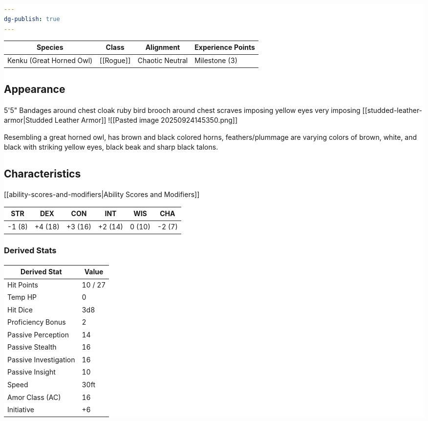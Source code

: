 ```yaml
---
dg-publish: true
---
```

| Species                  | Class     | Alignment       | Experience Points |
| ------------------------ | --------- | --------------- | ----------------- |
| Kenku (Great Horned Owl) | [[Rogue]] | Chaotic Neutral | Milestone (3)     |
## Appearance

5'5"
Bandages around chest
cloak
ruby bird brooch around chest
scraves
imposing yellow eyes
very imposing
[[studded-leather-armor|Studded Leather Armor]]
![[Pasted image 20250924145350.png]]

Resembling a great horned owl, has brown and black colored horns, feathers/plummage are varying colors of brown, white, and black with striking yellow eyes, black beak and sharp black talons.
## Characteristics
[[ability-scores-and-modifiers|Ability Scores and Modifiers]]

| STR    | DEX     | CON     | INT     | WIS    | CHA    |
| ------ | ------- | ------- | ------- | ------ | ------ |
| -1 (8) | +4 (18) | +3 (16) | +2 (14) | 0 (10) | -2 (7) |

### Derived Stats

| Derived Stat          | Value   |
| --------------------- | ------- |
| Hit Points            | 10 / 27 |
| Temp HP               | 0       |
| Hit Dice              | 3d8     |
| Proficiency Bonus     | 2       |
| Passive Perception    | 14      |
| Passive Stealth       | 16      |
| Passive Investigation | 16      |
| Passive Insight       | 10      |
| Speed                 | 30ft    |
| Amor Class (AC)       | 16      |
| Initiative            | +6      |
